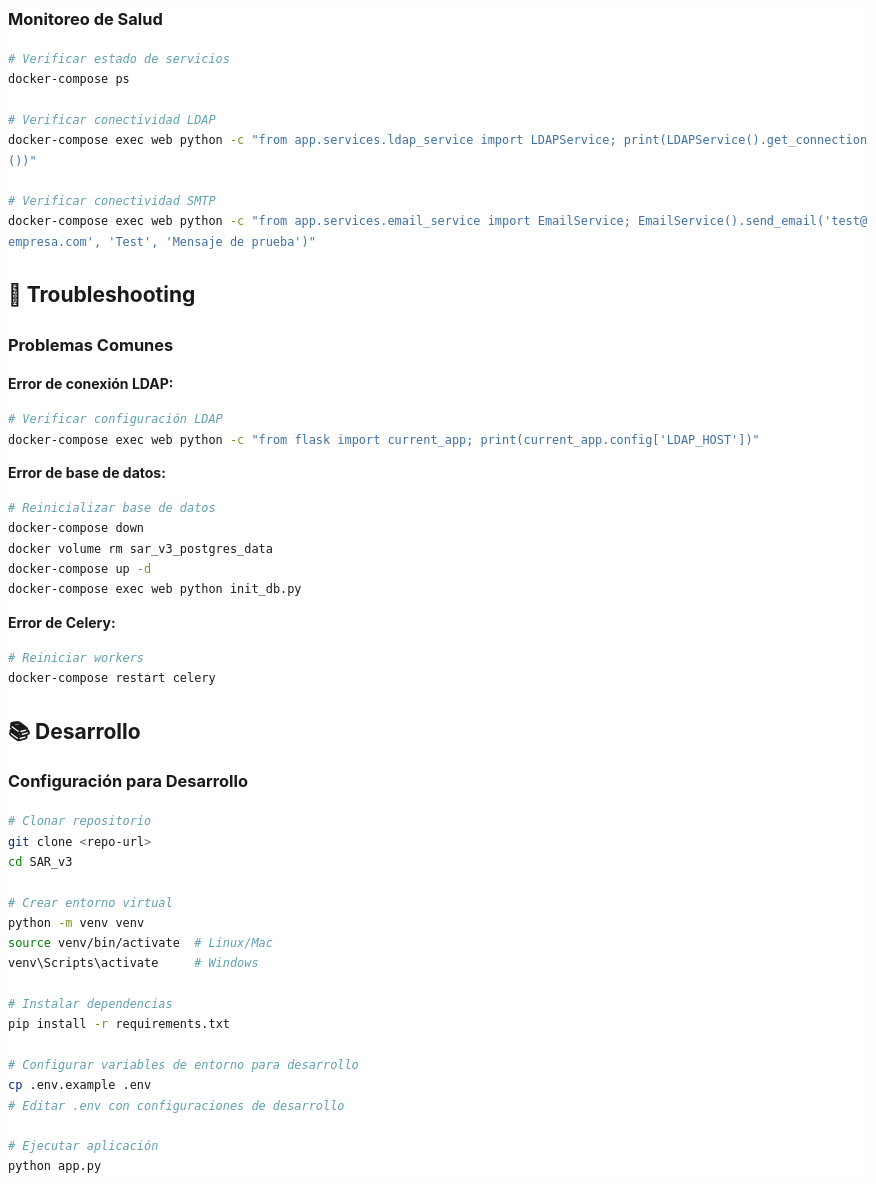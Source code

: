 ### Monitoreo de Salud

```bash
# Verificar estado de servicios
docker-compose ps

# Verificar conectividad LDAP
docker-compose exec web python -c "from app.services.ldap_service import LDAPService; print(LDAPService().get_connection())"

# Verificar conectividad SMTP
docker-compose exec web python -c "from app.services.email_service import EmailService; EmailService().send_email('test@empresa.com', 'Test', 'Mensaje de prueba')"
```

## 🐛 Troubleshooting

### Problemas Comunes

**Error de conexión LDAP:**
```bash
# Verificar configuración LDAP
docker-compose exec web python -c "from flask import current_app; print(current_app.config['LDAP_HOST'])"
```

**Error de base de datos:**
```bash
# Reinicializar base de datos
docker-compose down
docker volume rm sar_v3_postgres_data
docker-compose up -d
docker-compose exec web python init_db.py
```

**Error de Celery:**
```bash
# Reiniciar workers
docker-compose restart celery
```

## 📚 Desarrollo

### Configuración para Desarrollo

```bash
# Clonar repositorio
git clone <repo-url>
cd SAR_v3

# Crear entorno virtual
python -m venv venv
source venv/bin/activate  # Linux/Mac
venv\Scripts\activate     # Windows

# Instalar dependencias
pip install -r requirements.txt

# Configurar variables de entorno para desarrollo
cp .env.example .env
# Editar .env con configuraciones de desarrollo

# Ejecutar aplicación
python app.py
```
